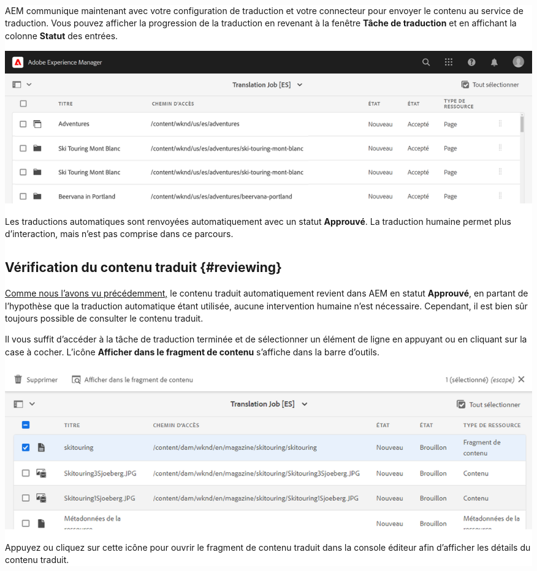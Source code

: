 AEM communique maintenant avec votre configuration de traduction et votre connecteur pour envoyer le contenu au service de traduction. Vous pouvez afficher la progression de la traduction en revenant à la fenêtre **Tâche de traduction** et en affichant la colonne **Statut** des entrées.

![Tâche de traduction approuvée](assets/translation-job-approved.png)

Les traductions automatiques sont renvoyées automatiquement avec un statut **Approuvé**. La traduction humaine permet plus d’interaction, mais n’est pas comprise dans ce parcours.

## Vérification du contenu traduit {#reviewing}

[Comme nous l’avons vu précédemment,](#using-translation-project) le contenu traduit automatiquement revient dans AEM en statut **Approuvé**, en partant de l’hypothèse que la traduction automatique étant utilisée, aucune intervention humaine n’est nécessaire. Cependant, il est bien sûr toujours possible de consulter le contenu traduit.

Il vous suffit d’accéder à la tâche de traduction terminée et de sélectionner un élément de ligne en appuyant ou en cliquant sur la case à cocher. L’icône **Afficher dans le fragment de contenu** s’affiche dans la barre d’outils.

![Afficher dans le fragment de contenu](assets/reveal-in-content-fragment.png)

Appuyez ou cliquez sur cette icône pour ouvrir le fragment de contenu traduit dans la console éditeur afin d’afficher les détails du contenu traduit.
